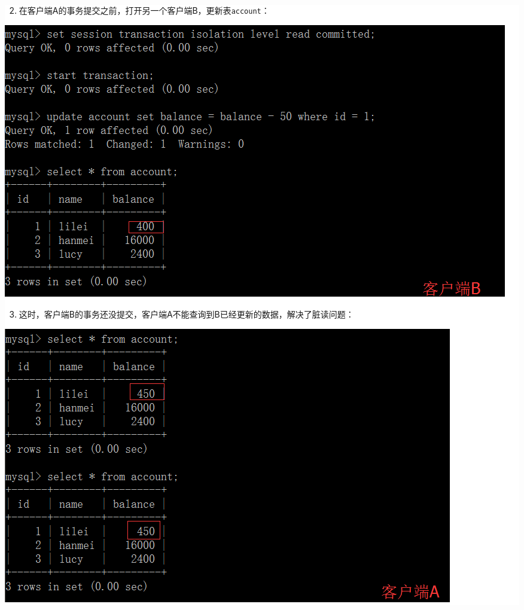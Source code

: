 2. 在客户端A的事务提交之前，打开另一个客户端B，更新表`account`：

![](..\图片\2-01【MySQL】\7-7.png)

3. 这时，客户端B的事务还没提交，客户端A不能查询到B已经更新的数据，解决了脏读问题：

![](..\图片\2-01【MySQL】\7-8.png)
